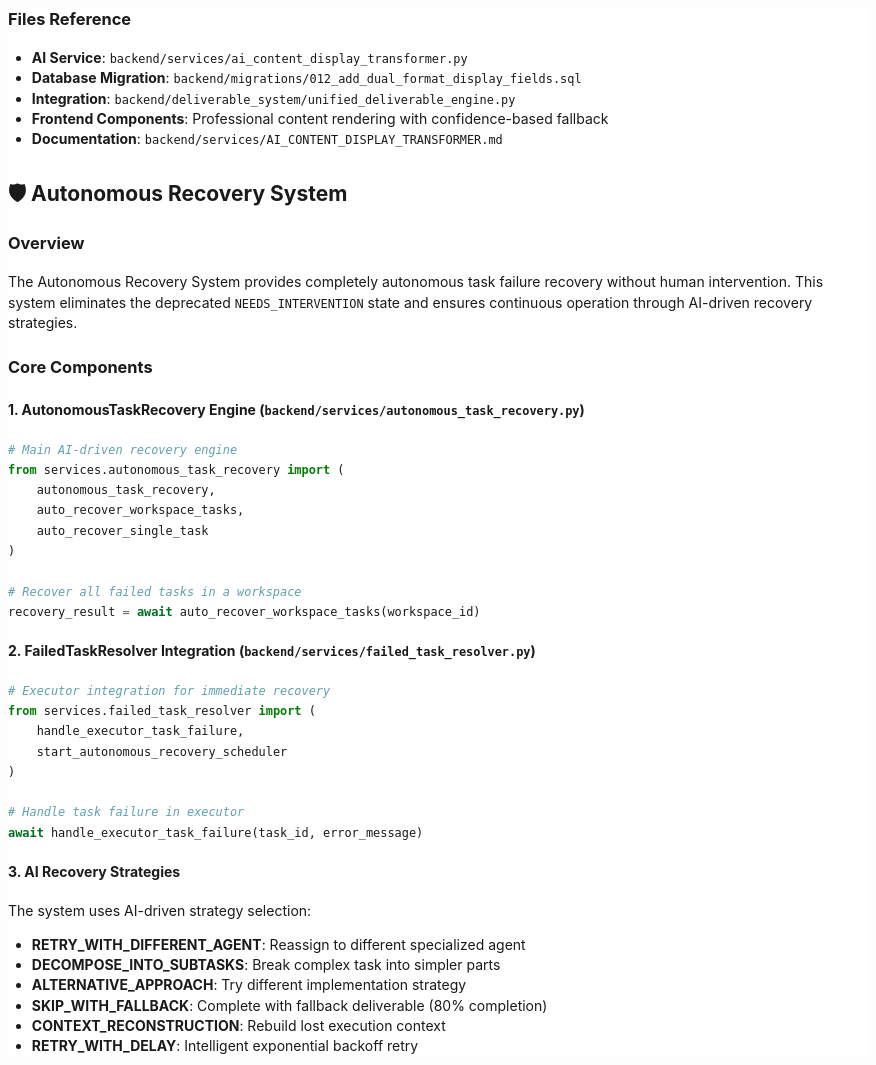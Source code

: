 ### Files Reference
- **AI Service**: `backend/services/ai_content_display_transformer.py`
- **Database Migration**: `backend/migrations/012_add_dual_format_display_fields.sql`
- **Integration**: `backend/deliverable_system/unified_deliverable_engine.py`
- **Frontend Components**: Professional content rendering with confidence-based fallback
- **Documentation**: `backend/services/AI_CONTENT_DISPLAY_TRANSFORMER.md`

## 🛡️ Autonomous Recovery System

### Overview
The Autonomous Recovery System provides completely autonomous task failure recovery without human intervention. This system eliminates the deprecated `NEEDS_INTERVENTION` state and ensures continuous operation through AI-driven recovery strategies.

### Core Components

#### **1. AutonomousTaskRecovery Engine** (`backend/services/autonomous_task_recovery.py`)
```python
# Main AI-driven recovery engine
from services.autonomous_task_recovery import (
    autonomous_task_recovery,
    auto_recover_workspace_tasks,
    auto_recover_single_task
)

# Recover all failed tasks in a workspace
recovery_result = await auto_recover_workspace_tasks(workspace_id)
```

#### **2. FailedTaskResolver Integration** (`backend/services/failed_task_resolver.py`)
```python
# Executor integration for immediate recovery
from services.failed_task_resolver import (
    handle_executor_task_failure,
    start_autonomous_recovery_scheduler
)

# Handle task failure in executor
await handle_executor_task_failure(task_id, error_message)
```

#### **3. AI Recovery Strategies**
The system uses AI-driven strategy selection:

- **RETRY_WITH_DIFFERENT_AGENT**: Reassign to different specialized agent
- **DECOMPOSE_INTO_SUBTASKS**: Break complex task into simpler parts
- **ALTERNATIVE_APPROACH**: Try different implementation strategy
- **SKIP_WITH_FALLBACK**: Complete with fallback deliverable (80% completion)
- **CONTEXT_RECONSTRUCTION**: Rebuild lost execution context
- **RETRY_WITH_DELAY**: Intelligent exponential backoff retry

